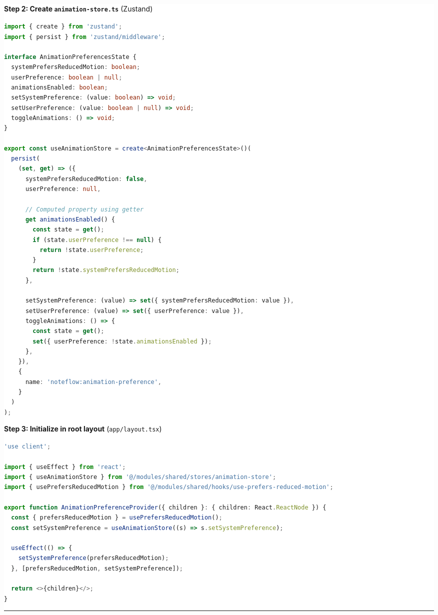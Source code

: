 **Step 2: Create `animation-store.ts`** (Zustand)

```typescript
import { create } from 'zustand';
import { persist } from 'zustand/middleware';

interface AnimationPreferencesState {
  systemPrefersReducedMotion: boolean;
  userPreference: boolean | null;
  animationsEnabled: boolean;
  setSystemPreference: (value: boolean) => void;
  setUserPreference: (value: boolean | null) => void;
  toggleAnimations: () => void;
}

export const useAnimationStore = create<AnimationPreferencesState>()(
  persist(
    (set, get) => ({
      systemPrefersReducedMotion: false,
      userPreference: null,

      // Computed property using getter
      get animationsEnabled() {
        const state = get();
        if (state.userPreference !== null) {
          return !state.userPreference;
        }
        return !state.systemPrefersReducedMotion;
      },

      setSystemPreference: (value) => set({ systemPrefersReducedMotion: value }),
      setUserPreference: (value) => set({ userPreference: value }),
      toggleAnimations: () => {
        const state = get();
        set({ userPreference: !state.animationsEnabled });
      },
    }),
    {
      name: 'noteflow:animation-preference',
    }
  )
);
```

**Step 3: Initialize in root layout** (`app/layout.tsx`)

```typescript
'use client';

import { useEffect } from 'react';
import { useAnimationStore } from '@/modules/shared/stores/animation-store';
import { usePrefersReducedMotion } from '@/modules/shared/hooks/use-prefers-reduced-motion';

export function AnimationPreferenceProvider({ children }: { children: React.ReactNode }) {
  const { prefersReducedMotion } = usePrefersReducedMotion();
  const setSystemPreference = useAnimationStore((s) => s.setSystemPreference);

  useEffect(() => {
    setSystemPreference(prefersReducedMotion);
  }, [prefersReducedMotion, setSystemPreference]);

  return <>{children}</>;
}
```

---
